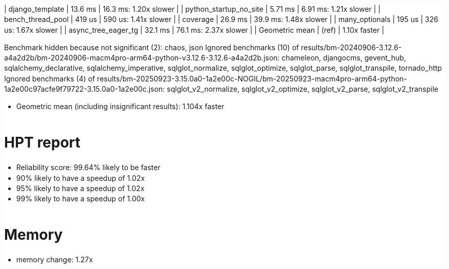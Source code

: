| django_template                  | 13.6 ms                                                  | 16.3 ms: 1.20x slower                                                   |
| python_startup_no_site           | 5.71 ms                                                  | 6.91 ms: 1.21x slower                                                   |
| bench_thread_pool                | 419 us                                                   | 590 us: 1.41x slower                                                    |
| coverage                         | 26.9 ms                                                  | 39.9 ms: 1.48x slower                                                   |
| many_optionals                   | 195 us                                                   | 326 us: 1.67x slower                                                    |
| async_tree_eager_tg              | 32.1 ms                                                  | 76.1 ms: 2.37x slower                                                   |
| Geometric mean                   | (ref)                                                    | 1.10x faster                                                            |

Benchmark hidden because not significant (2): chaos, json
Ignored benchmarks (10) of results/bm-20240906-3.12.6-a4a2d2b/bm-20240906-macm4pro-arm64-python-v3.12.6-3.12.6-a4a2d2b.json: chameleon, djangocms, gevent_hub, sqlalchemy_declarative, sqlalchemy_imperative, sqlglot_normalize, sqlglot_optimize, sqlglot_parse, sqlglot_transpile, tornado_http
Ignored benchmarks (4) of results/bm-20250923-3.15.0a0-1a2e00c-NOGIL/bm-20250923-macm4pro-arm64-python-1a2e00c97acfe9f79722-3.15.0a0-1a2e00c.json: sqlglot_v2_normalize, sqlglot_v2_optimize, sqlglot_v2_parse, sqlglot_v2_transpile

- Geometric mean (including insignificant results): 1.104x faster

# HPT report

- Reliability score: 99.64% likely to be faster
- 90% likely to have a speedup of 1.02x
- 95% likely to have a speedup of 1.02x
- 99% likely to have a speedup of 1.00x

# Memory
- memory change: 1.27x